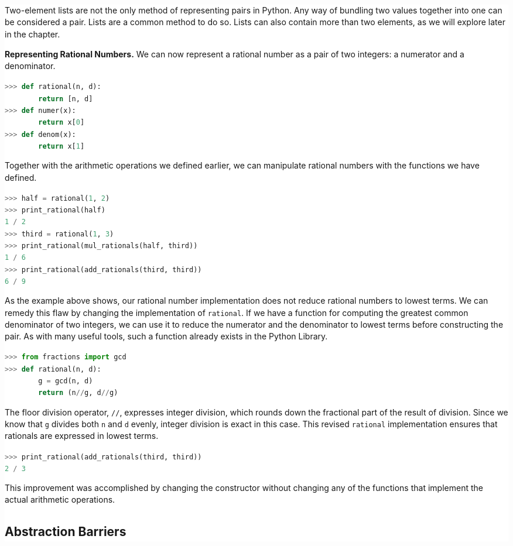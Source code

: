 Two-element lists are not the only method of representing pairs in Python. Any way of bundling two values together into one can be considered a pair. Lists are a common method to do so. Lists can also contain more than two elements, as we will explore later in the chapter.

**Representing Rational Numbers.** We can now represent a rational number as a pair of two integers: a numerator and a denominator.

```python
>>> def rational(n, d):
        return [n, d]
>>> def numer(x):
        return x[0]
>>> def denom(x):
        return x[1]
```

Together with the arithmetic operations we defined earlier, we can manipulate rational numbers with the functions we have defined.

```python
>>> half = rational(1, 2)
>>> print_rational(half)
1 / 2
>>> third = rational(1, 3)
>>> print_rational(mul_rationals(half, third))
1 / 6
>>> print_rational(add_rationals(third, third))
6 / 9
```

As the example above shows, our rational number implementation does not reduce rational numbers to lowest terms. We can remedy this flaw by changing the implementation of `rational`. If we have a function for computing the greatest common denominator of two integers, we can use it to reduce the numerator and the denominator to lowest terms before constructing the pair. As with many useful tools, such a function already exists in the Python Library.

```python
>>> from fractions import gcd
>>> def rational(n, d):
        g = gcd(n, d)
        return (n//g, d//g)
```

The floor division operator, `//`, expresses integer division, which rounds down the fractional part of the result of division. Since we know that `g` divides both `n` and `d` evenly, integer division is exact in this case. This revised `rational` implementation ensures that rationals are expressed in lowest terms.

```python
>>> print_rational(add_rationals(third, third))
2 / 3
```

This improvement was accomplished by changing the constructor without changing any of the functions that implement the actual arithmetic operations.

## Abstraction Barriers
